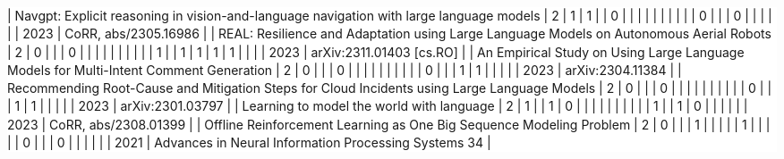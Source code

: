 | Navgpt: Explicit reasoning in vision-and-language navigation with large language models                                                    |             2 |         1 | 1                          |                        |               0 |                          |                          |                                    |                     |                                |                               |                               |                                                                                                                                                     |             |            0 |                   |                        |                   0 |                      |                         |                                      |                                |        | 2023      | CoRR, abs/2305.16986                                                                                                      |
| REAL: Resilience and Adaptation using Large Language Models on Autonomous Aerial Robots                                                    |             2 |         0 |                            |                        |               0 |                          |                          |                                    |                     |                                |                               |                               |                                                                                                                                                     |             |            1 |                   | 1                      |                   1 | 1                    | 1                       |                                      |                                |        | 2023      | arXiv:2311.01403 [cs.RO]                                                                                                  |
| An Empirical Study on Using Large Language Models for Multi-Intent Comment Generation                                                      |             2 |         0 |                            |                        |               0 |                          |                          |                                    |                     |                                |                               |                               |                                                                                                                                                     |             |            0 |                   |                        |                   1 | 1                    |                         |                                      |                                |        | 2023      | arXiv:2304.11384                                                                                                          |
| Recommending Root-Cause and Mitigation Steps for Cloud Incidents using Large Language Models                                               |             2 |         0 |                            |                        |               0 |                          |                          |                                    |                     |                                |                               |                               |                                                                                                                                                     |             |            0 |                   |                        |                   1 | 1                    |                         |                                      |                                |        | 2023      | arXiv:2301.03797                                                                                                          |
| Learning to model the world with language                                                                                                  |             2 |         1 |                            | 1                      |               0 |                          |                          |                                    |                     |                                |                               |                               |                                                                                                                                                     |             |            1 |                   | 1                      |                   0 |                      |                         |                                      |                                |        | 2023      | CoRR, abs/2308.01399                                                                                                      |
| Offline Reinforcement Learning as One Big Sequence Modeling Problem                                                                        |             2 |         0 |                            |                        |               1 |                          |                          |                                    |                     | 1                              |                               |                               |                                                                                                                                                     |             |            0 |                   |                        |                   0 |                      |                         |                                      |                                |        | 2021      | Advances in Neural Information Processing Systems 34                                                                      |